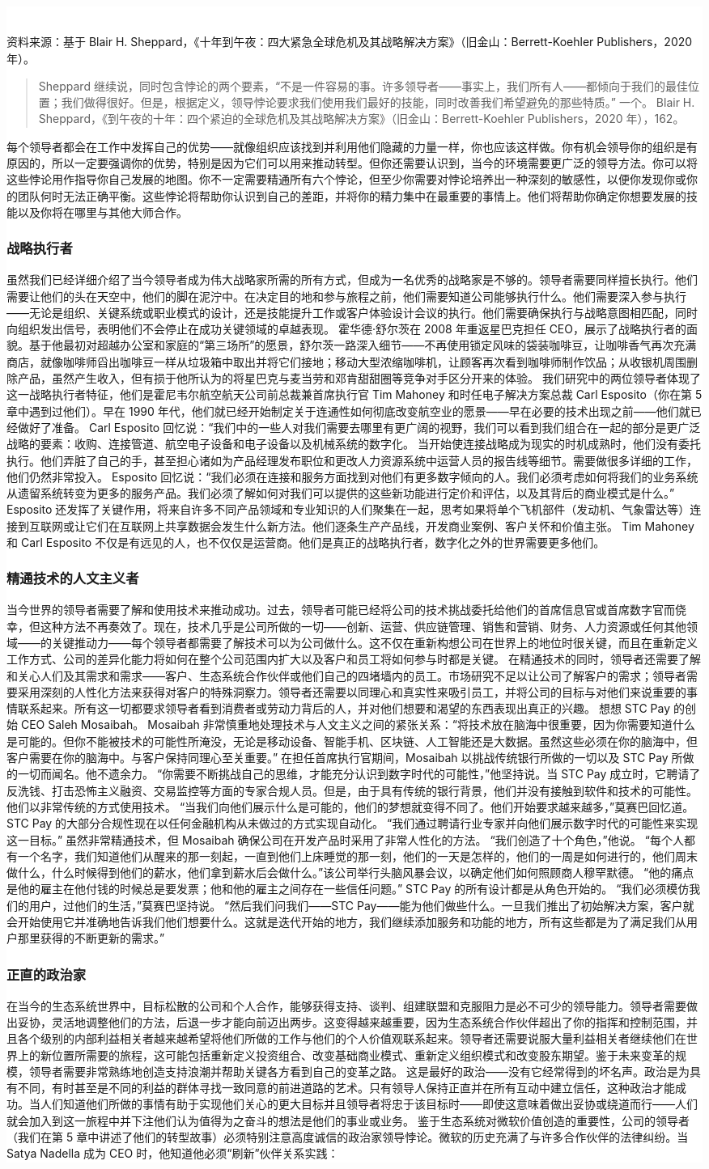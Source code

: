![]()

资料来源：基于 Blair H. Sheppard，《十年到午夜：四大紧急全球危机及其战略解决方案》（旧金山：Berrett-Koehler Publishers，2020 年）。

> Sheppard 继续说，同时包含悖论的两个要素，“不是一件容易的事。许多领导者——事实上，我们所有人——都倾向于我们的最佳位置；我们做得很好。但是，根据定义，领导悖论要求我们使用我们最好的技能，同时改善我们希望避免的那些特质。”
> 一个。 Blair H. Sheppard，《到午夜的十年：四个紧迫的全球危机及其战略解决方案》（旧金山：Berrett-Koehler Publishers，2020 年），162。

每个领导者都会在工作中发挥自己的优势——就像组织应该找到并利用他们隐藏的力量一样，你也应该这样做。你有机会领导你的组织是有原因的，所以一定要强调你的优势，特别是因为它们可以用来推动转型。但你还需要认识到，当今的环境需要更广泛的领导方法。你可以将这些悖论用作指导你自己发展的地图。你不一定需要精通所有六个悖论，但至少你需要对悖论培养出一种深刻的敏感性，以便你发现你或你的团队何时无法正确平衡。这些悖论将帮助你认识到自己的差距，并将你的精力集中在最重要的事情上。他们将帮助你确定你想要发展的技能以及你将在哪里与其他大师合作。

### 战略执行者

虽然我们已经详细介绍了当今领导者成为伟大战略家所需的所有方式，但成为一名优秀的战略家是不够的。领导者需要同样擅长执行。他们需要让他们的头在天空中，他们的脚在泥泞中。在决定目的地和参与旅程之前，他们需要知道公司能够执行什么。他们需要深入参与执行——无论是组织、关键系统或职业模式的设计，还是技能提升工作或客户体验设计会议的执行。他们需要确保执行与战略意图相匹配，同时向组织发出信号，表明他们不会停止在成功关键领域的卓越表现。
霍华德·舒尔茨在 2008 年重返星巴克担任 CEO，展示了战略执行者的面貌。基于他最初对超越办公室和家庭的“第三场所”的愿景，舒尔茨一路深入细节——不再使用锁定风味的袋装咖啡豆，让咖啡香气再次充满商店，就像咖啡师舀出咖啡豆一样从垃圾箱中取出并将它们接地；移动大型浓缩咖啡机，让顾客再次看到咖啡师制作饮品；从收银机周围删除产品，虽然产生收入，但有损于他所认为的将星巴克与麦当劳和邓肯甜甜圈等竞争对手区分开来的体验。
我们研究中的两位领导者体现了这一战略执行者特征，他们是霍尼韦尔航空航天公司前总裁兼首席执行官 Tim Mahoney 和时任电子解决方案总裁 Carl Esposito（你在第 5 章中遇到过他们）。早在 1990 年代，他们就已经开始制定关于连通性如何彻底改变航空业的愿景——早在必要的技术出现之前——他们就已经做好了准备。 Carl Esposito 回忆说：“我们中的一些人对我们需要去哪里有更广阔的视野，我们可以看到我们组合在一起的部分是更广泛战略的要素：收购、连接管道、航空电子设备和电子设备以及机械系统的数字化。
当开始使连接战略成为现实的时机成熟时，他们没有委托执行。他们弄脏了自己的手，甚至担心诸如为产品经理发布职位和更改人力资源系统中运营人员的报告线等细节。需要做很多详细的工作，他们仍然非常投入。 Esposito 回忆说：“我们必须在连接和服务方面找到对他们有更多数字倾向的人。我们必须考虑如何将我们的业务系统从遗留系统转变为更多的服务产品。我们必须了解如何对我们可以提供的这些新功能进行定价和评估，以及其背后的商业模式是什么。”
Esposito 还发挥了关键作用，将来自许多不同产品领域和专业知识的人们聚集在一起，思考如果将单个飞机部件（发动机、气象雷达等）连接到互联网或让它们在互联网上共享数据会发生什么新方法。他们逐条生产产品线，开发商业案例、客户关怀和价值主张。
Tim Mahoney 和 Carl Esposito 不仅是有远见的人，也不仅仅是运营商。他们是真正的战略执行者，数字化之外的世界需要更多他们。

### 精通技术的人文主义者

当今世界的领导者需要了解和使用技术来推动成功。过去，领导者可能已经将公司的技术挑战委托给他们的首席信息官或首席数字官而侥幸，但这种方法不再奏效了。现在，技术几乎是公司所做的一切——创新、运营、供应链管理、销售和营销、财务、人力资源或任何其他领域——的关键推动力——每个领导者都需要了解技术可以为公司做什么。这不仅在重新构想公司在世界上的地位时很关键，而且在重新定义工作方式、公司的差异化能力将如何在整个公司范围内扩大以及客户和员工将如何参与时都是关键。
在精通技术的同时，领导者还需要了解和关心人们及其需求和需求——客户、生态系统合作伙伴或他们自己的四堵墙内的员工。市场研究不足以让公司了解客户的需求；领导者需要采用深刻的人性化方法来获得对客户的特殊洞察力。领导者还需要以同理心和真实性来吸引员工，并将公司的目标与对他们来说重要的事情联系起来。所有这一切都要求领导者看到消费者或劳动力背后的人，并对他们想要和渴望的东西表现出真正的兴趣。
想想 STC Pay 的创始 CEO Saleh Mosaibah。 Mosaibah 非常慎重地处理技术与人文主义之间的紧张关系：“将技术放在脑海中很重要，因为你需要知道什么是可能的。但你不能被技术的可能性所淹没，无论是移动设备、智能手机、区块链、人工智能还是大数据。虽然这些必须在你的脑海中，但客户需要在你的脑海中。与客户保持同理心至关重要。”
在担任首席执行官期间，Mosaibah 以挑战传统银行所做的一切以及 STC Pay 所做的一切而闻名。他不遗余力。 “你需要不断挑战自己的思维，才能充分认识到数字时代的可能性，”他坚持说。当 STC Pay 成立时，它聘请了反洗钱、打击恐怖主义融资、交易监控等方面的专家合规人员。但是，由于具有传统的银行背景，他们并没有接触到软件和技术的可能性。他们以非常传统的方式使用技术。 “当我们向他们展示什么是可能的，他们的梦想就变得不同了。他们开始要求越来越多，”莫赛巴回忆道。 STC Pay 的大部分合规性现在以任何金融机构从未做过的方式实现自动化。 “我们通过聘请行业专家并向他们展示数字时代的可能性来实现这一目标。”
虽然非常精通技术，但 Mosaibah 确保公司在开发产品时采用了非常人性化的方法。 “我们创造了十个角色，”他说。 “每个人都有一个名字，我们知道他们从醒来的那一刻起，一直到他们上床睡觉的那一刻，他们的一天是怎样的，他们的一周是如何进行的，他们周末做什么，什么时候得到他们的薪水，他们拿到薪水后会做什么。”该公司举行头脑风暴会议，以确定他们如何照顾商人穆罕默德。 “他的痛点是他的雇主在他付钱的时候总是要发票；他和他的雇主之间存在一些信任问题。”
STC Pay 的所有设计都是从角色开始的。 “我们必须模仿我们的用户，过他们的生活，”莫赛巴坚持说。 “然后我们问我们——STC Pay——能为他们做些什么。一旦我们推出了初始解决方案，客户就会开始使用它并准确地告诉我们他们想要什么。这就是迭代开始的地方，我们继续添加服务和功能的地方，所有这些都是为了满足我们从用户那里获得的不断更新的需求。”

### 正直的政治家

在当今的生态系统世界中，目标松散的公司和个人合作，能够获得支持、谈判、组建联盟和克服阻力是必不可少的领导能力。领导者需要做出妥协，灵活地调整他们的方法，后退一步才能向前迈出两步。这变得越来越重要，因为生态系统合作伙伴超出了你的指挥和控制范围，并且各个级别的内部利益相关者越来越希望将他们所做的工作与他们的个人价值观联系起来。领导者还需要说服大量利益相关者继续他们在世界上的新位置所需要的旅程，这可能包括重新定义投资组合、改变基础商业模式、重新定义组织模式和改变股东期望。鉴于未来变革的规模，领导者需要非常熟练地创造支持浪潮并帮助关键各方看到自己的变革之路。
这是最好的政治——没有它经常得到的坏名声。政治是为具有不同，有时甚至是不同的利益的群体寻找一致同意的前进道路的艺术。只有领导人保持正直并在所有互动中建立信任，这种政治才能成功。当人们知道他们所做的事情有助于实现他们关心的更大目标并且领导者将忠于该目标时——即使这意味着做出妥协或绕道而行——人们就会加入到这一旅程中并下注他们认为值得为之奋斗的想法是他们的事业或业务。
鉴于生态系统对微软价值创造的重要性，公司的领导者（我们在第 5 章中讲述了他们的转型故事）必须特别注意高度诚信的政治家领导悖论。微软的历史充满了与许多合作伙伴的法律纠纷。当 Satya Nadella 成为 CEO 时，他知道他必须“刷新”伙伴关系实践：
